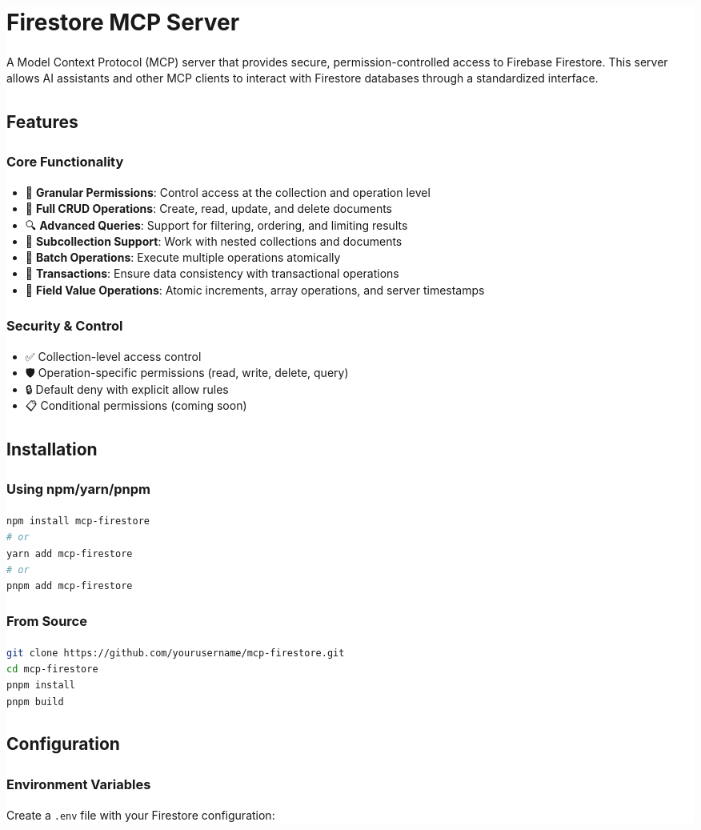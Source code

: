 # Firestore MCP Server

A Model Context Protocol (MCP) server that provides secure, permission-controlled access to Firebase Firestore. This server allows AI assistants and other MCP clients to interact with Firestore databases through a standardized interface.

## Features

### Core Functionality
- 🔐 **Granular Permissions**: Control access at the collection and operation level
- 📄 **Full CRUD Operations**: Create, read, update, and delete documents
- 🔍 **Advanced Queries**: Support for filtering, ordering, and limiting results
- 📁 **Subcollection Support**: Work with nested collections and documents
- 🔄 **Batch Operations**: Execute multiple operations atomically
- 💾 **Transactions**: Ensure data consistency with transactional operations
- 🎯 **Field Value Operations**: Atomic increments, array operations, and server timestamps

### Security & Control
- ✅ Collection-level access control
- 🛡️ Operation-specific permissions (read, write, delete, query)
- 🔒 Default deny with explicit allow rules
- 📋 Conditional permissions (coming soon)

## Installation

### Using npm/yarn/pnpm

```bash
npm install mcp-firestore
# or
yarn add mcp-firestore
# or
pnpm add mcp-firestore
```

### From Source

```bash
git clone https://github.com/yourusername/mcp-firestore.git
cd mcp-firestore
pnpm install
pnpm build
```

## Configuration

### Environment Variables

Create a `.env` file with your Firestore configuration:
